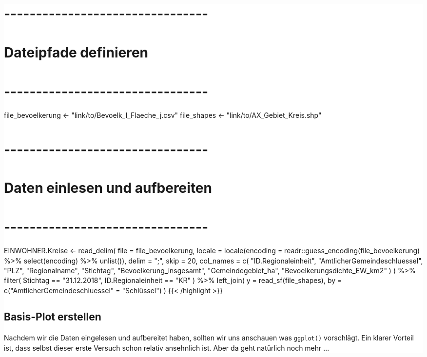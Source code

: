 # --------------------------------
# Dateipfade definieren
# --------------------------------
file_bevoelkerung <- "link/to/Bevoelk_I_Flaeche_j.csv"
file_shapes <- "link/to/AX_Gebiet_Kreis.shp"

# --------------------------------
# Daten einlesen und aufbereiten
# --------------------------------
EINWOHNER.Kreise <- 
  read_delim(
    file = file_bevoelkerung, 
    locale = locale(encoding = readr::guess_encoding(file_bevoelkerung) %>% select(encoding) %>% unlist()),
    delim = ";", 
    skip = 20,
    col_names = c(
      "ID.Regionaleinheit",
      "AmtlicherGemeindeschluessel",
      "PLZ",
      "Regionalname",
      "Stichtag",
      "Bevoelkerung_insgesamt",
      "Gemeindegebiet_ha",
      "Bevoelkerungsdichte_EW_km2"
    )
  ) %>% 
  filter(
    Stichtag == "31.12.2018",
    ID.Regionaleinheit == "KR"
  ) %>% 
  left_join(
    y = read_sf(file_shapes),
    by = c("AmtlicherGemeindeschluessel" = "Schlüssel")
  )
{{< /highlight >}}

## Basis-Plot erstellen
Nachdem wir die Daten eingelesen und aufbereitet haben, sollten wir uns anschauen was ``ggplot()`` vorschlägt. Ein klarer Vorteil ist, dass selbst dieser erste Versuch schon relativ ansehnlich ist. Aber da geht natürlich noch mehr ... 
